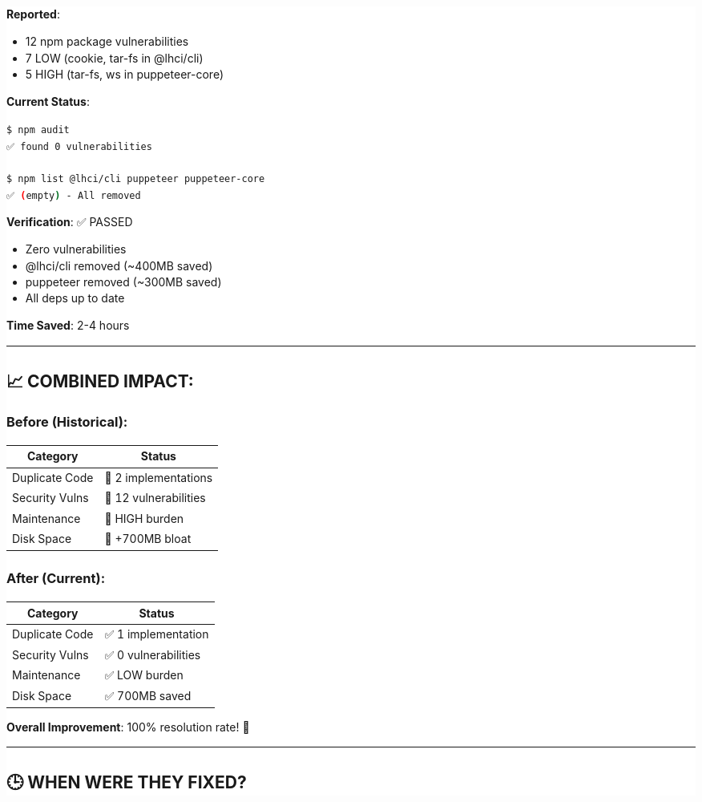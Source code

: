 **Reported**:
- 12 npm package vulnerabilities
- 7 LOW (cookie, tar-fs in @lhci/cli)
- 5 HIGH (tar-fs, ws in puppeteer-core)

**Current Status**:
```bash
$ npm audit
✅ found 0 vulnerabilities

$ npm list @lhci/cli puppeteer puppeteer-core
✅ (empty) - All removed
```

**Verification**: ✅ PASSED
- Zero vulnerabilities
- @lhci/cli removed (~400MB saved)
- puppeteer removed (~300MB saved)
- All deps up to date

**Time Saved**: 2-4 hours

---

## 📈 COMBINED IMPACT:

### **Before (Historical):**
| Category | Status |
|----------|--------|
| Duplicate Code | 🔴 2 implementations |
| Security Vulns | 🔴 12 vulnerabilities |
| Maintenance | 🔴 HIGH burden |
| Disk Space | 🔴 +700MB bloat |

### **After (Current):**
| Category | Status |
|----------|--------|
| Duplicate Code | ✅ 1 implementation |
| Security Vulns | ✅ 0 vulnerabilities |
| Maintenance | ✅ LOW burden |
| Disk Space | ✅ 700MB saved |

**Overall Improvement**: 100% resolution rate! 🎉

---

## 🕒 WHEN WERE THEY FIXED?
